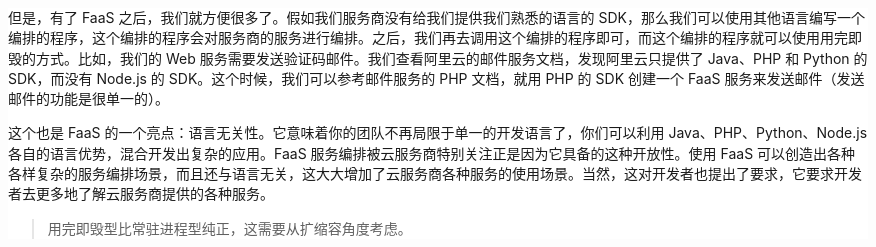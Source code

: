   但是，有了 FaaS 之后，我们就方便很多了。假如我们服务商没有给我们提供我们熟悉的语言的 SDK，那么我们可以使用其他语言编写一个编排的程序，这个编排的程序会对服务商的服务进行编排。之后，我们再去调用这个编排的程序即可，而这个编排的程序就可以使用用完即毁的方式。比如，我们的 Web 服务需要发送验证码邮件。我们查看阿里云的邮件服务文档，发现阿里云只提供了 Java、PHP 和 Python 的 SDK，而没有 Node.js 的 SDK。这个时候，我们可以参考邮件服务的 PHP 文档，就用 PHP 的 SDK 创建一个 FaaS 服务来发送邮件（发送邮件的功能是很单一的）。

  这个也是 FaaS 的一个亮点：语言无关性。它意味着你的团队不再局限于单一的开发语言了，你们可以利用 Java、PHP、Python、Node.js 各自的语言优势，混合开发出复杂的应用。FaaS 服务编排被云服务商特别关注正是因为它具备的这种开放性。使用 FaaS 可以创造出各种各样复杂的服务编排场景，而且还与语言无关，这大大增加了云服务商各种服务的使用场景。当然，这对开发者也提出了要求，它要求开发者去更多地了解云服务商提供的各种服务。

> 用完即毁型比常驻进程型纯正，这需要从扩缩容角度考虑。

